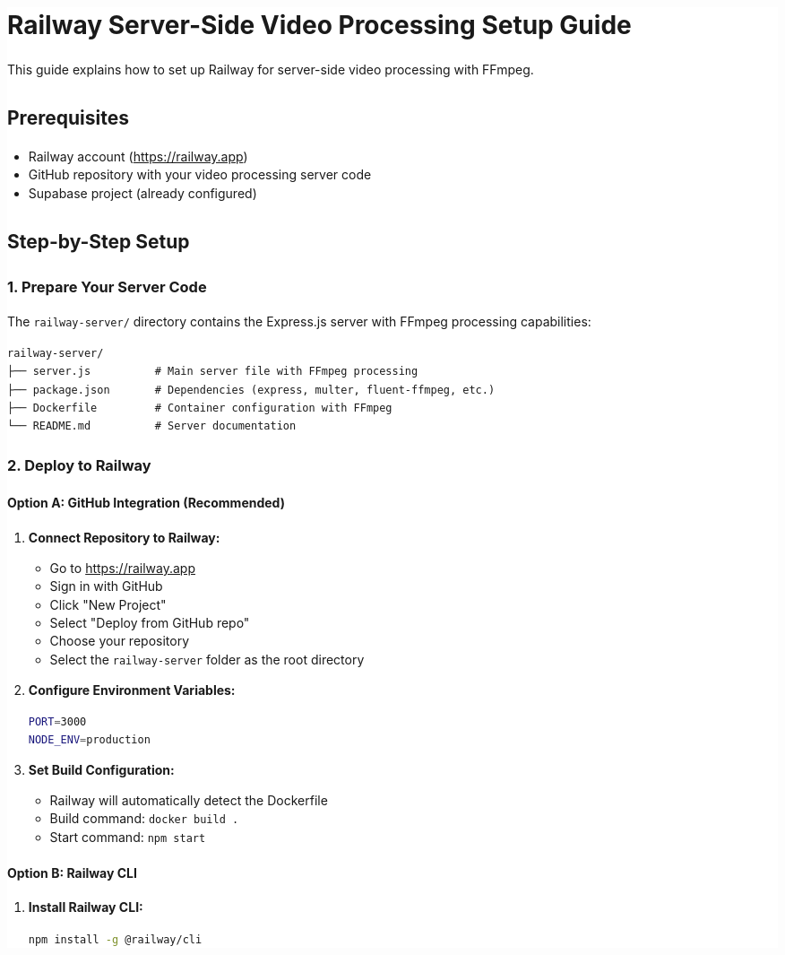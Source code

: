 # Railway Server-Side Video Processing Setup Guide

This guide explains how to set up Railway for server-side video processing with FFmpeg.

## Prerequisites

- Railway account (https://railway.app)
- GitHub repository with your video processing server code
- Supabase project (already configured)

## Step-by-Step Setup

### 1. Prepare Your Server Code

The `railway-server/` directory contains the Express.js server with FFmpeg processing capabilities:

```
railway-server/
├── server.js          # Main server file with FFmpeg processing
├── package.json       # Dependencies (express, multer, fluent-ffmpeg, etc.)
├── Dockerfile         # Container configuration with FFmpeg
└── README.md          # Server documentation
```

### 2. Deploy to Railway

#### Option A: GitHub Integration (Recommended)

1. **Connect Repository to Railway:**
   - Go to https://railway.app
   - Sign in with GitHub
   - Click "New Project"
   - Select "Deploy from GitHub repo"
   - Choose your repository
   - Select the `railway-server` folder as the root directory

2. **Configure Environment Variables:**
   ```bash
   PORT=3000
   NODE_ENV=production
   ```

3. **Set Build Configuration:**
   - Railway will automatically detect the Dockerfile
   - Build command: `docker build .`
   - Start command: `npm start`

#### Option B: Railway CLI

1. **Install Railway CLI:**
   ```bash
   npm install -g @railway/cli
   ```
